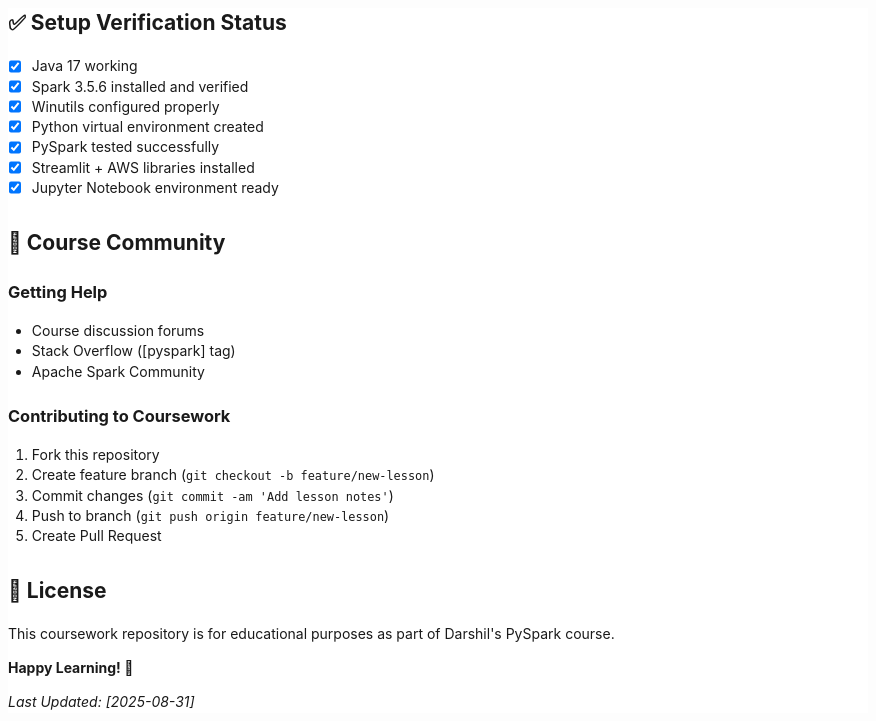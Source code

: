 ## ✅ Setup Verification Status

- [x] Java 17 working
- [x] Spark 3.5.6 installed and verified
- [x] Winutils configured properly
- [x] Python virtual environment created
- [x] PySpark tested successfully
- [x] Streamlit + AWS libraries installed
- [x] Jupyter Notebook environment ready

## 🤝 Course Community

### Getting Help
- Course discussion forums
- Stack Overflow ([pyspark] tag)
- Apache Spark Community

### Contributing to Coursework
1. Fork this repository
2. Create feature branch (`git checkout -b feature/new-lesson`)
3. Commit changes (`git commit -am 'Add lesson notes'`)
4. Push to branch (`git push origin feature/new-lesson`)
5. Create Pull Request

## 📄 License

This coursework repository is for educational purposes as part of Darshil's PySpark course.

**Happy Learning! 🚀**

*Last Updated: [2025-08-31]*